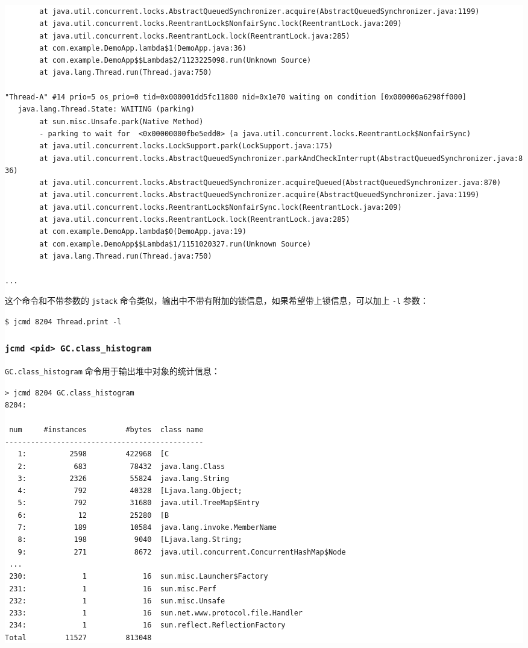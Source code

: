 ```
        at java.util.concurrent.locks.AbstractQueuedSynchronizer.acquire(AbstractQueuedSynchronizer.java:1199)
        at java.util.concurrent.locks.ReentrantLock$NonfairSync.lock(ReentrantLock.java:209)
        at java.util.concurrent.locks.ReentrantLock.lock(ReentrantLock.java:285)
        at com.example.DemoApp.lambda$1(DemoApp.java:36)
        at com.example.DemoApp$$Lambda$2/1123225098.run(Unknown Source)
        at java.lang.Thread.run(Thread.java:750)

"Thread-A" #14 prio=5 os_prio=0 tid=0x000001dd5fc11800 nid=0x1e70 waiting on condition [0x000000a6298ff000]
   java.lang.Thread.State: WAITING (parking)
        at sun.misc.Unsafe.park(Native Method)
        - parking to wait for  <0x00000000fbe5edd0> (a java.util.concurrent.locks.ReentrantLock$NonfairSync)
        at java.util.concurrent.locks.LockSupport.park(LockSupport.java:175)
        at java.util.concurrent.locks.AbstractQueuedSynchronizer.parkAndCheckInterrupt(AbstractQueuedSynchronizer.java:836)
        at java.util.concurrent.locks.AbstractQueuedSynchronizer.acquireQueued(AbstractQueuedSynchronizer.java:870)
        at java.util.concurrent.locks.AbstractQueuedSynchronizer.acquire(AbstractQueuedSynchronizer.java:1199)
        at java.util.concurrent.locks.ReentrantLock$NonfairSync.lock(ReentrantLock.java:209)
        at java.util.concurrent.locks.ReentrantLock.lock(ReentrantLock.java:285)
        at com.example.DemoApp.lambda$0(DemoApp.java:19)
        at com.example.DemoApp$$Lambda$1/1151020327.run(Unknown Source)
        at java.lang.Thread.run(Thread.java:750)

...
```

这个命令和不带参数的 `jstack` 命令类似，输出中不带有附加的锁信息，如果希望带上锁信息，可以加上 `-l` 参数：

```
$ jcmd 8204 Thread.print -l
```

### `jcmd <pid> GC.class_histogram`

`GC.class_histogram` 命令用于输出堆中对象的统计信息：

```
> jcmd 8204 GC.class_histogram
8204:

 num     #instances         #bytes  class name
----------------------------------------------
   1:          2598         422968  [C
   2:           683          78432  java.lang.Class
   3:          2326          55824  java.lang.String
   4:           792          40328  [Ljava.lang.Object;
   5:           792          31680  java.util.TreeMap$Entry
   6:            12          25280  [B
   7:           189          10584  java.lang.invoke.MemberName
   8:           198           9040  [Ljava.lang.String;
   9:           271           8672  java.util.concurrent.ConcurrentHashMap$Node
 ...
 230:             1             16  sun.misc.Launcher$Factory
 231:             1             16  sun.misc.Perf
 232:             1             16  sun.misc.Unsafe
 233:             1             16  sun.net.www.protocol.file.Handler
 234:             1             16  sun.reflect.ReflectionFactory
Total         11527         813048
```
